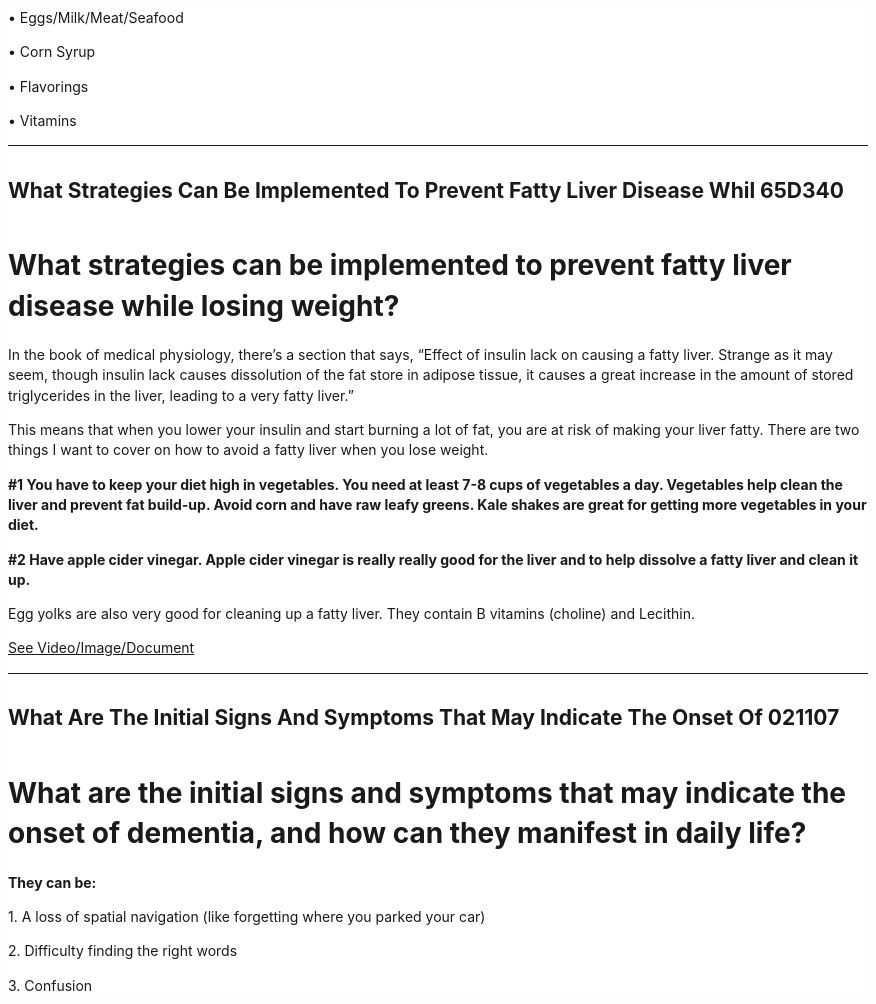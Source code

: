 • Eggs/Milk/Meat/Seafood

• Corn Syrup

• Flavorings

• Vitamins

---

## What Strategies Can Be Implemented To Prevent Fatty Liver Disease Whil 65D340

# What strategies can be implemented to prevent fatty liver disease while losing weight?

In the book of medical physiology, there’s a section that says, “Effect of insulin lack on causing a fatty liver. Strange as it may seem, though insulin lack causes dissolution of the fat store in adipose tissue, it causes a great increase in the amount of stored triglycerides in the liver, leading to a very fatty liver.”

This means that when you lower your insulin and start burning a lot of fat, you are at risk of making your liver fatty. There are two things I want to cover on how to avoid a fatty liver when you lose weight.

**#1 You have to keep your diet high in vegetables. You need at least 7-8 cups of vegetables a day. Vegetables help clean the liver and prevent fat build-up. Avoid corn and have raw leafy greens. Kale shakes are great for getting more vegetables in your diet.**

**#2 Have apple cider vinegar. Apple cider vinegar is really really good for the liver and to help dissolve a fatty liver and clean it up.**

Egg yolks are also very good for cleaning up a fatty liver. They contain B vitamins (choline) and Lecithin.

 [See Video/Image/Document](https://hls-player.drberg.com/asset?path=migrated-assets/how-to-prevent-fatty-liver-when-you-lose-weight-drberg)

---

## What Are The Initial Signs And Symptoms That May Indicate The Onset Of 021107

# What are the initial signs and symptoms that may indicate the onset of dementia, and how can they manifest in daily life?

**They can be:**

1\. A loss of spatial navigation (like forgetting where you parked your car)

2\. Difficulty finding the right words

3\. Confusion
